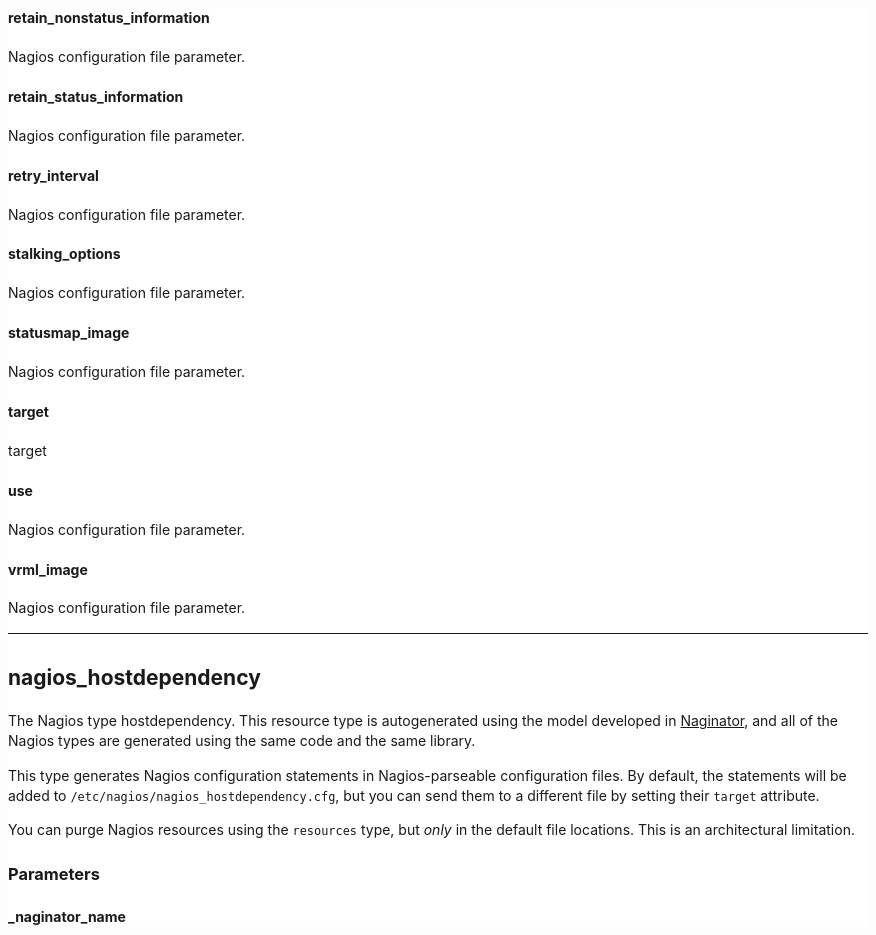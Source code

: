 #### retain\_nonstatus\_information

Nagios configuration file parameter.

#### retain\_status\_information

Nagios configuration file parameter.

#### retry\_interval

Nagios configuration file parameter.

#### stalking\_options

Nagios configuration file parameter.

#### statusmap\_image

Nagios configuration file parameter.

#### target

target

#### use

Nagios configuration file parameter.

#### vrml\_image

Nagios configuration file parameter.


* * * * *

## nagios\_hostdependency

The Nagios type hostdependency. This resource type is autogenerated
using the model developed in
[Naginator](http://projects.puppetlabs.com/projects/naginator), and
all of the Nagios types are generated using the same code and the
same library.

This type generates Nagios configuration statements in
Nagios-parseable configuration files. By default, the statements
will be added to `/etc/nagios/nagios_hostdependency.cfg`, but you
can send them to a different file by setting their `target`
attribute.

You can purge Nagios resources using the `resources` type, but
*only* in the default file locations. This is an architectural
limitation.

### Parameters

#### \_naginator\_name
